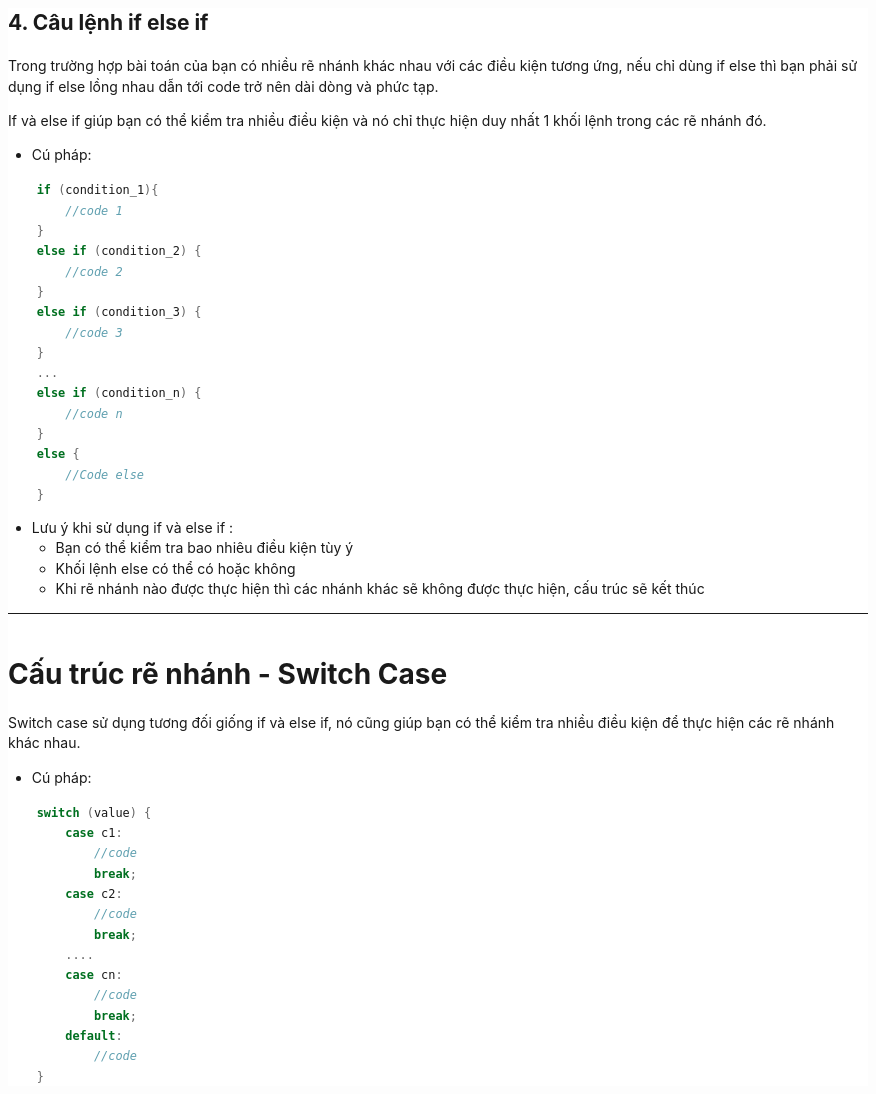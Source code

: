 
## 4. Câu lệnh if else if

Trong trường hợp bài toán của bạn có nhiều rẽ nhánh khác nhau với các điều kiện tương ứng, nếu chỉ dùng if else thì bạn phải sử dụng if else lồng nhau dẫn tới code trở nên dài dòng và phức tạp.

If và else if giúp bạn có thể kiểm tra nhiều điều kiện và nó chỉ thực hiện duy nhất 1 khối lệnh trong các rẽ nhánh đó.

- Cú pháp:

```C
    if (condition_1){
        //code 1
    }
    else if (condition_2) {
        //code 2
    }
    else if (condition_3) {
        //code 3
    }
    ...
    else if (condition_n) {
        //code n
    }
    else {
        //Code else
    }
```

- Lưu ý khi sử dụng if và else if :
  - Bạn có thể kiểm tra bao nhiêu điều kiện tùy ý
  - Khối lệnh else có thể có hoặc không
  - Khi rẽ nhánh nào được thực hiện thì các nhánh khác sẽ không được thực hiện, cấu trúc sẽ kết thúc

---

# Cấu trúc rẽ nhánh - Switch Case

Switch case sử dụng tương đối giống if và else if, nó cũng giúp bạn có thể kiểm tra nhiều điều kiện để thực hiện các rẽ nhánh khác nhau.

- Cú pháp:

```C
    switch (value) {
        case c1:
            //code
            break;
        case c2:
            //code
            break;
        ....
        case cn:
            //code
            break;
        default:
            //code
    }
```
